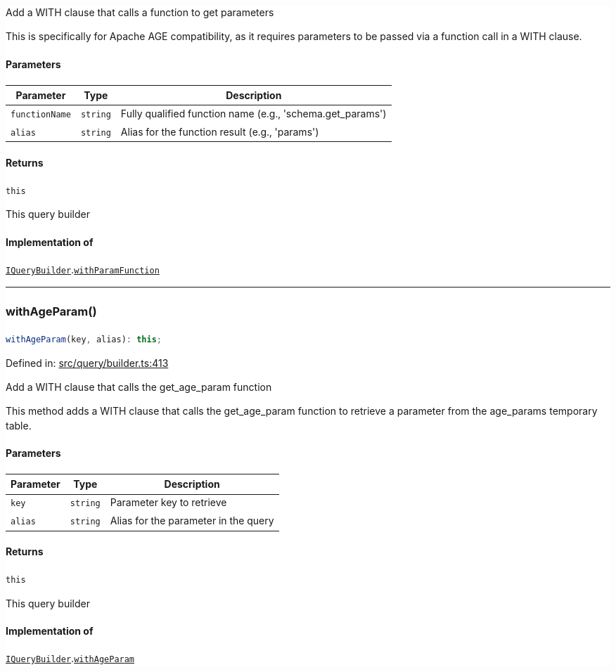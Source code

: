 Add a WITH clause that calls a function to get parameters

This is specifically for Apache AGE compatibility, as it requires
parameters to be passed via a function call in a WITH clause.

#### Parameters

| Parameter | Type | Description |
| ------ | ------ | ------ |
| `functionName` | `string` | Fully qualified function name (e.g., 'schema.get_params') |
| `alias` | `string` | Alias for the function result (e.g., 'params') |

#### Returns

`this`

This query builder

#### Implementation of

[`IQueryBuilder`](../interfaces/IQueryBuilder.md).[`withParamFunction`](../interfaces/IQueryBuilder.md#withparamfunction)

***

### withAgeParam()

```ts
withAgeParam(key, alias): this;
```

Defined in: [src/query/builder.ts:413](https://github.com/standardbeagle/ageSchemaClient/blob/main/src/query/builder.ts#L413)

Add a WITH clause that calls the get_age_param function

This method adds a WITH clause that calls the get_age_param function
to retrieve a parameter from the age_params temporary table.

#### Parameters

| Parameter | Type | Description |
| ------ | ------ | ------ |
| `key` | `string` | Parameter key to retrieve |
| `alias` | `string` | Alias for the parameter in the query |

#### Returns

`this`

This query builder

#### Implementation of

[`IQueryBuilder`](../interfaces/IQueryBuilder.md).[`withAgeParam`](../interfaces/IQueryBuilder.md#withageparam)
